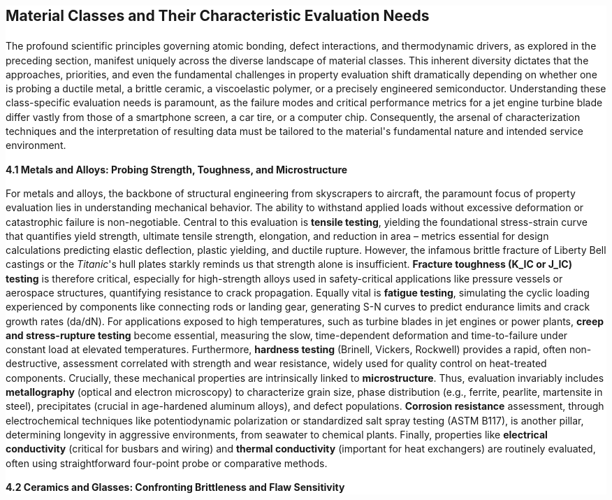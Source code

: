 ## Material Classes and Their Characteristic Evaluation Needs

The profound scientific principles governing atomic bonding, defect interactions, and thermodynamic drivers, as explored in the preceding section, manifest uniquely across the diverse landscape of material classes. This inherent diversity dictates that the approaches, priorities, and even the fundamental challenges in property evaluation shift dramatically depending on whether one is probing a ductile metal, a brittle ceramic, a viscoelastic polymer, or a precisely engineered semiconductor. Understanding these class-specific evaluation needs is paramount, as the failure modes and critical performance metrics for a jet engine turbine blade differ vastly from those of a smartphone screen, a car tire, or a computer chip. Consequently, the arsenal of characterization techniques and the interpretation of resulting data must be tailored to the material's fundamental nature and intended service environment.

**4.1 Metals and Alloys: Probing Strength, Toughness, and Microstructure**

For metals and alloys, the backbone of structural engineering from skyscrapers to aircraft, the paramount focus of property evaluation lies in understanding mechanical behavior. The ability to withstand applied loads without excessive deformation or catastrophic failure is non-negotiable. Central to this evaluation is **tensile testing**, yielding the foundational stress-strain curve that quantifies yield strength, ultimate tensile strength, elongation, and reduction in area – metrics essential for design calculations predicting elastic deflection, plastic yielding, and ductile rupture. However, the infamous brittle fracture of Liberty Bell castings or the *Titanic*'s hull plates starkly reminds us that strength alone is insufficient. **Fracture toughness (K_IC or J_IC) testing** is therefore critical, especially for high-strength alloys used in safety-critical applications like pressure vessels or aerospace structures, quantifying resistance to crack propagation. Equally vital is **fatigue testing**, simulating the cyclic loading experienced by components like connecting rods or landing gear, generating S-N curves to predict endurance limits and crack growth rates (da/dN). For applications exposed to high temperatures, such as turbine blades in jet engines or power plants, **creep and stress-rupture testing** become essential, measuring the slow, time-dependent deformation and time-to-failure under constant load at elevated temperatures. Furthermore, **hardness testing** (Brinell, Vickers, Rockwell) provides a rapid, often non-destructive, assessment correlated with strength and wear resistance, widely used for quality control on heat-treated components. Crucially, these mechanical properties are intrinsically linked to **microstructure**. Thus, evaluation invariably includes **metallography** (optical and electron microscopy) to characterize grain size, phase distribution (e.g., ferrite, pearlite, martensite in steel), precipitates (crucial in age-hardened aluminum alloys), and defect populations. **Corrosion resistance** assessment, through electrochemical techniques like potentiodynamic polarization or standardized salt spray testing (ASTM B117), is another pillar, determining longevity in aggressive environments, from seawater to chemical plants. Finally, properties like **electrical conductivity** (critical for busbars and wiring) and **thermal conductivity** (important for heat exchangers) are routinely evaluated, often using straightforward four-point probe or comparative methods.

**4.2 Ceramics and Glasses: Confronting Brittleness and Flaw Sensitivity**
